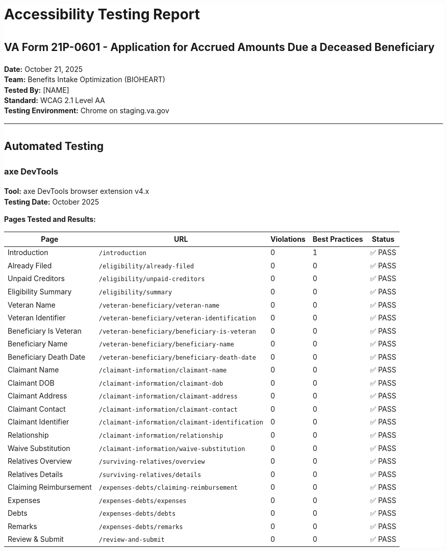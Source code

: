 # Accessibility Testing Report
## VA Form 21P-0601 - Application for Accrued Amounts Due a Deceased Beneficiary

**Date:** October 21, 2025  
**Team:** Benefits Intake Optimization (BIOHEART)  
**Tested By:** [NAME]  
**Standard:** WCAG 2.1 Level AA  
**Testing Environment:** Chrome on staging.va.gov

---

## Automated Testing

### axe DevTools

**Tool:** axe DevTools browser extension v4.x  
**Testing Date:** October 2025

**Pages Tested and Results:**

| Page | URL | Violations | Best Practices | Status |
|------|-----|-----------|----------------|--------|
| Introduction | `/introduction` | 0 | 1 | ✅ PASS |
| Already Filed | `/eligibility/already-filed` | 0 | 0 | ✅ PASS |
| Unpaid Creditors | `/eligibility/unpaid-creditors` | 0 | 0 | ✅ PASS |
| Eligibility Summary | `/eligibility/summary` | 0 | 0 | ✅ PASS |
| Veteran Name | `/veteran-beneficiary/veteran-name` | 0 | 0 | ✅ PASS |
| Veteran Identifier | `/veteran-beneficiary/veteran-identification` | 0 | 0 | ✅ PASS |
| Beneficiary Is Veteran | `/veteran-beneficiary/beneficiary-is-veteran` | 0 | 0 | ✅ PASS |
| Beneficiary Name | `/veteran-beneficiary/beneficiary-name` | 0 | 0 | ✅ PASS |
| Beneficiary Death Date | `/veteran-beneficiary/beneficiary-death-date` | 0 | 0 | ✅ PASS |
| Claimant Name | `/claimant-information/claimant-name` | 0 | 0 | ✅ PASS |
| Claimant DOB | `/claimant-information/claimant-dob` | 0 | 0 | ✅ PASS |
| Claimant Address | `/claimant-information/claimant-address` | 0 | 0 | ✅ PASS |
| Claimant Contact | `/claimant-information/claimant-contact` | 0 | 0 | ✅ PASS |
| Claimant Identifier | `/claimant-information/claimant-identification` | 0 | 0 | ✅ PASS |
| Relationship | `/claimant-information/relationship` | 0 | 0 | ✅ PASS |
| Waive Substitution | `/claimant-information/waive-substitution` | 0 | 0 | ✅ PASS |
| Relatives Overview | `/surviving-relatives/overview` | 0 | 0 | ✅ PASS |
| Relatives Details | `/surviving-relatives/details` | 0 | 0 | ✅ PASS |
| Claiming Reimbursement | `/expenses-debts/claiming-reimbursement` | 0 | 0 | ✅ PASS |
| Expenses | `/expenses-debts/expenses` | 0 | 0 | ✅ PASS |
| Debts | `/expenses-debts/debts` | 0 | 0 | ✅ PASS |
| Remarks | `/expenses-debts/remarks` | 0 | 0 | ✅ PASS |
| Review & Submit | `/review-and-submit` | 0 | 0 | ✅ PASS |